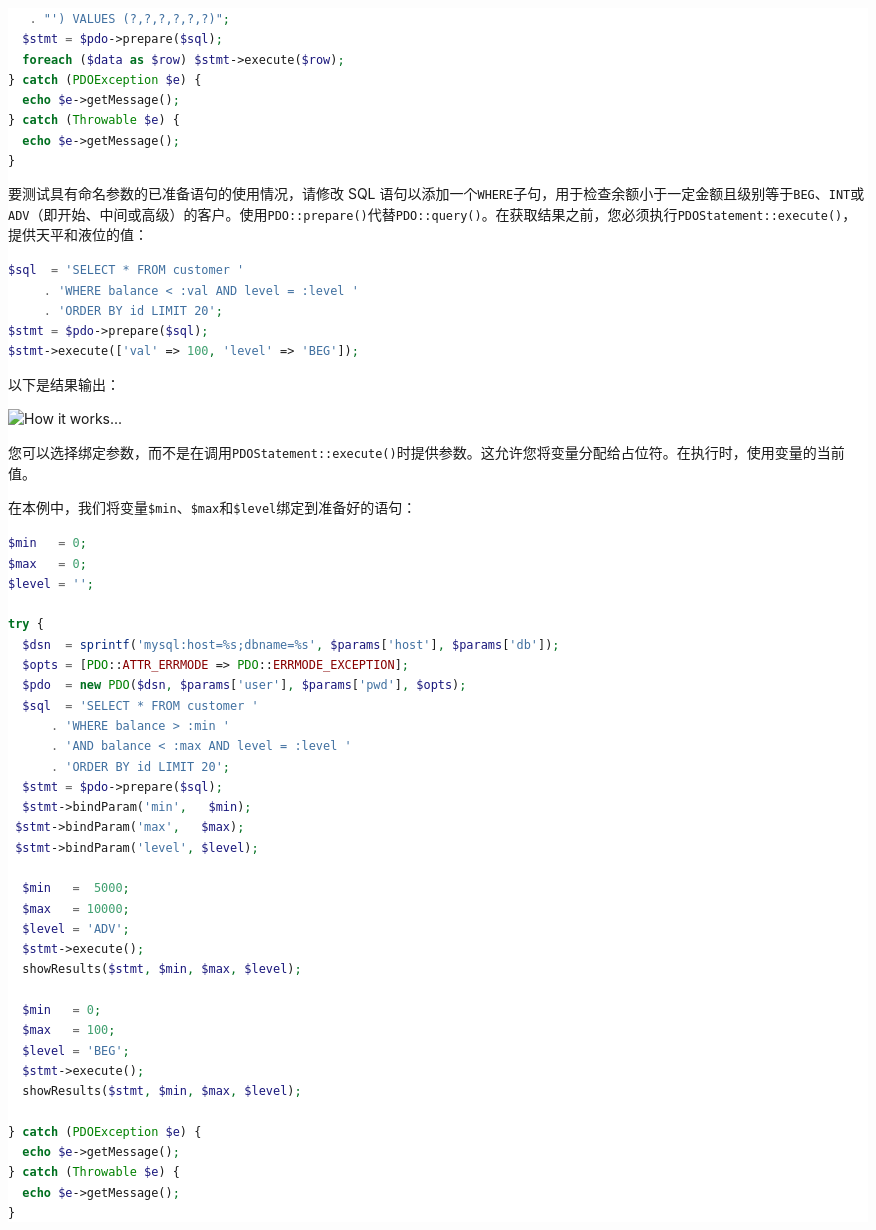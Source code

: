 ```php
   . "') VALUES (?,?,?,?,?,?)";
  $stmt = $pdo->prepare($sql);
  foreach ($data as $row) $stmt->execute($row);
} catch (PDOException $e) {
  echo $e->getMessage();
} catch (Throwable $e) {
  echo $e->getMessage();
}
```

要测试具有命名参数的已准备语句的使用情况，请修改 SQL 语句以添加一个`WHERE`子句，用于检查余额小于一定金额且级别等于`BEG`、`INT`或`ADV`（即开始、中间或高级）的客户。使用`PDO::prepare()`代替`PDO::query()`。在获取结果之前，您必须执行`PDOStatement::execute()`，提供天平和液位的值：

```php
$sql  = 'SELECT * FROM customer '
     . 'WHERE balance < :val AND level = :level '
     . 'ORDER BY id LIMIT 20';
$stmt = $pdo->prepare($sql);
$stmt->execute(['val' => 100, 'level' => 'BEG']);
```

以下是结果输出：

![How it works...](graphics/B05314_05_03.jpg)

您可以选择绑定参数，而不是在调用`PDOStatement::execute()`时提供参数。这允许您将变量分配给占位符。在执行时，使用变量的当前值。

在本例中，我们将变量`$min`、`$max`和`$level`绑定到准备好的语句：

```php
$min   = 0;
$max   = 0;
$level = '';

try {
  $dsn  = sprintf('mysql:host=%s;dbname=%s', $params['host'], $params['db']);
  $opts = [PDO::ATTR_ERRMODE => PDO::ERRMODE_EXCEPTION];
  $pdo  = new PDO($dsn, $params['user'], $params['pwd'], $opts);
  $sql  = 'SELECT * FROM customer '
      . 'WHERE balance > :min '
      . 'AND balance < :max AND level = :level '
      . 'ORDER BY id LIMIT 20';
  $stmt = $pdo->prepare($sql);
  $stmt->bindParam('min',   $min);
 $stmt->bindParam('max',   $max);
 $stmt->bindParam('level', $level);

  $min   =  5000;
  $max   = 10000;
  $level = 'ADV';
  $stmt->execute();
  showResults($stmt, $min, $max, $level);

  $min   = 0;
  $max   = 100;
  $level = 'BEG';
  $stmt->execute();
  showResults($stmt, $min, $max, $level);

} catch (PDOException $e) {
  echo $e->getMessage();
} catch (Throwable $e) {
  echo $e->getMessage();
}
```
